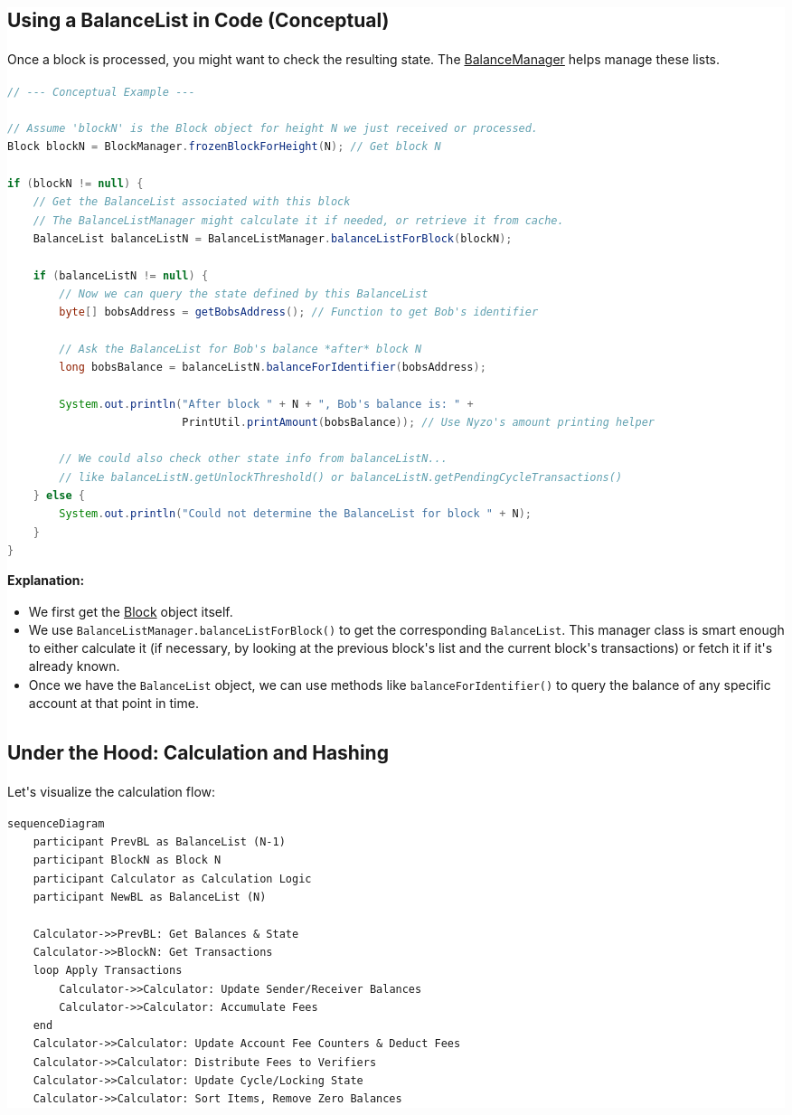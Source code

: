 ## Using a BalanceList in Code (Conceptual)

Once a block is processed, you might want to check the resulting state. The [BalanceManager](04_balancemanager_.md) helps manage these lists.

```java
// --- Conceptual Example ---

// Assume 'blockN' is the Block object for height N we just received or processed.
Block blockN = BlockManager.frozenBlockForHeight(N); // Get block N

if (blockN != null) {
    // Get the BalanceList associated with this block
    // The BalanceListManager might calculate it if needed, or retrieve it from cache.
    BalanceList balanceListN = BalanceListManager.balanceListForBlock(blockN);

    if (balanceListN != null) {
        // Now we can query the state defined by this BalanceList
        byte[] bobsAddress = getBobsAddress(); // Function to get Bob's identifier

        // Ask the BalanceList for Bob's balance *after* block N
        long bobsBalance = balanceListN.balanceForIdentifier(bobsAddress);

        System.out.println("After block " + N + ", Bob's balance is: " +
                           PrintUtil.printAmount(bobsBalance)); // Use Nyzo's amount printing helper

        // We could also check other state info from balanceListN...
        // like balanceListN.getUnlockThreshold() or balanceListN.getPendingCycleTransactions()
    } else {
        System.out.println("Could not determine the BalanceList for block " + N);
    }
}
```

**Explanation:**

*   We first get the [Block](01_block_.md) object itself.
*   We use `BalanceListManager.balanceListForBlock()` to get the corresponding `BalanceList`. This manager class is smart enough to either calculate it (if necessary, by looking at the previous block's list and the current block's transactions) or fetch it if it's already known.
*   Once we have the `BalanceList` object, we can use methods like `balanceForIdentifier()` to query the balance of any specific account at that point in time.

## Under the Hood: Calculation and Hashing

Let's visualize the calculation flow:

```mermaid
sequenceDiagram
    participant PrevBL as BalanceList (N-1)
    participant BlockN as Block N
    participant Calculator as Calculation Logic
    participant NewBL as BalanceList (N)

    Calculator->>PrevBL: Get Balances & State
    Calculator->>BlockN: Get Transactions
    loop Apply Transactions
        Calculator->>Calculator: Update Sender/Receiver Balances
        Calculator->>Calculator: Accumulate Fees
    end
    Calculator->>Calculator: Update Account Fee Counters & Deduct Fees
    Calculator->>Calculator: Distribute Fees to Verifiers
    Calculator->>Calculator: Update Cycle/Locking State
    Calculator->>Calculator: Sort Items, Remove Zero Balances
```